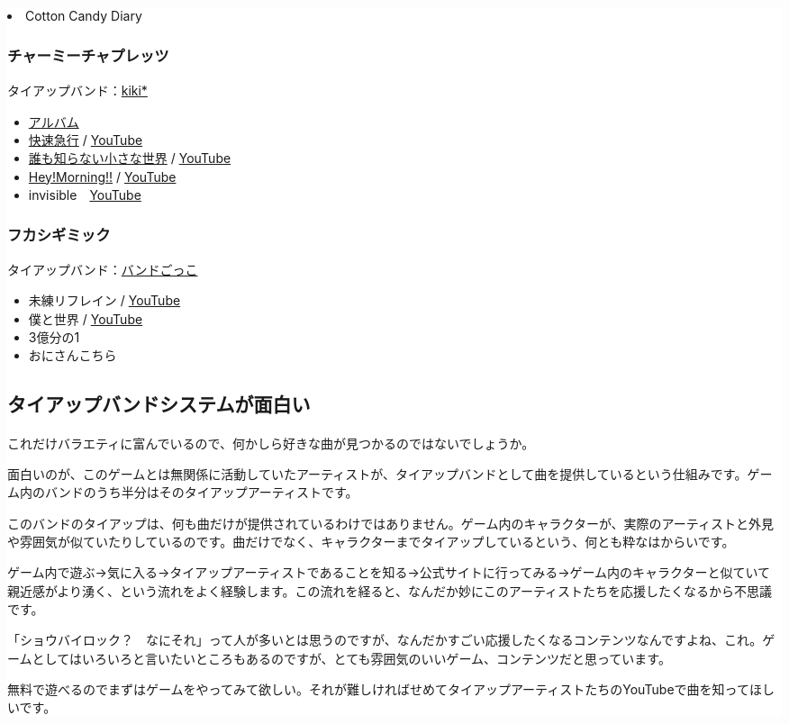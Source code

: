 <li>Cotton Candy Diary</li>
</ul>
<h3>チャーミーチャプレッツ</h3>
<p>タイアップバンド：<a href="http://www.kiki-web.com/">kiki*</a></p>
<ul>
<li><a href="https://geo.itunes.apple.com/jp/album/arubamu/id911698483?i=911698490&#038;at=1l3v8BW&#038;mt=1&#038;app=music">アルバム</a></li>
<li><a href="https://geo.itunes.apple.com/jp/album/kuai-su-ji-xing/id911698483?i=911698489&#038;at=1l3v8BW&#038;mt=1&#038;app=music">快速急行</a> / <a href="https://www.youtube.com/watch?v=f2EP6gI6Hmw">YouTube</a></li>
<li><a href="https://geo.itunes.apple.com/jp/album/shuimo-zhiranai-xiaosana-shi/id911698483?i=911698488&#038;at=1l3v8BW&#038;mt=1&#038;app=music">誰も知らない小さな世界</a> / <a href="https://www.youtube.com/watch?v=ZsKu4EDEduY">YouTube</a></li>
<li><a href="https://geo.itunes.apple.com/jp/album/hey!morning!!/id998812195?i=998812198&#038;at=1l3v8BW&#038;mt=1&#038;app=music">Hey!Morning!!</a> / <a href="https://www.youtube.com/watch?v=Sg_4lZDbqm4">YouTube</a></li>
<li>invisible　<a href="https://www.youtube.com/watch?v=-7E6Ukr56zc">YouTube</a></li>
</ul>
<h3>フカシギミック</h3>
<p>タイアップバンド：<a href="http://bandgokko.com/">バンドごっこ</a></p>
<ul>
<li>未練リフレイン / <a href="https://www.youtube.com/watch?v=YBYRjq3-CwE">YouTube</a></li>
<li>僕と世界 / <a href="https://www.youtube.com/watch?v=uvD-P5da8YI">YouTube</a></li>
<li>3億分の1</li>
<li>おにさんこちら</li>
</ul>
<h2>タイアップバンドシステムが面白い</h2>
<p>これだけバラエティに富んでいるので、何かしら好きな曲が見つかるのではないでしょうか。</p>
<p>面白いのが、このゲームとは無関係に活動していたアーティストが、タイアップバンドとして曲を提供しているという仕組みです。ゲーム内のバンドのうち半分はそのタイアップアーティストです。</p>
<p>このバンドのタイアップは、何も曲だけが提供されているわけではありません。ゲーム内のキャラクターが、実際のアーティストと外見や雰囲気が似ていたりしているのです。曲だけでなく、キャラクターまでタイアップしているという、何とも粋なはからいです。</p>
<p>ゲーム内で遊ぶ→気に入る→タイアップアーティストであることを知る→公式サイトに行ってみる→ゲーム内のキャラクターと似ていて親近感がより湧く、という流れをよく経験します。この流れを経ると、なんだか妙にこのアーティストたちを応援したくなるから不思議です。</p>
<p>「ショウバイロック？　なにそれ」って人が多いとは思うのですが、なんだかすごい応援したくなるコンテンツなんですよね、これ。ゲームとしてはいろいろと言いたいところもあるのですが、とても雰囲気のいいゲーム、コンテンツだと思っています。</p>
<p>無料で遊べるのでまずはゲームをやってみて欲しい。それが難しければせめてタイアップアーティストたちのYouTubeで曲を知ってほしいです。</p>

  